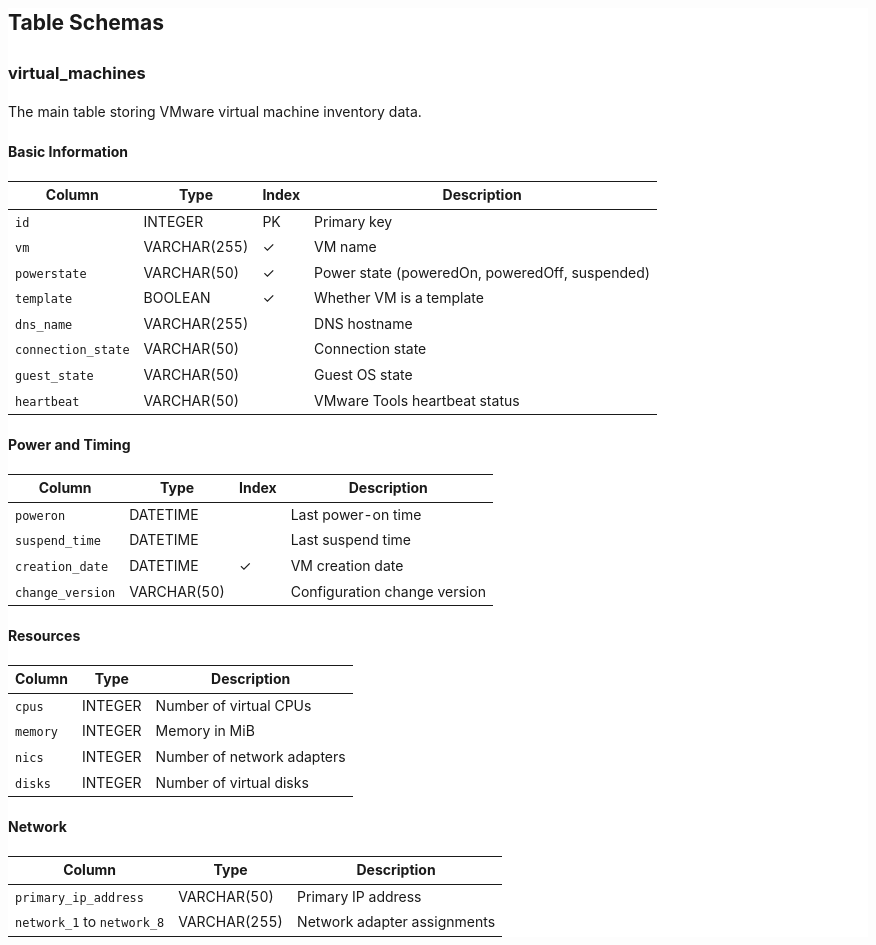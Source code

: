 
## Table Schemas

### virtual_machines

The main table storing VMware virtual machine inventory data.

#### Basic Information
| Column | Type | Index | Description |
|--------|------|-------|-------------|
| `id` | INTEGER | PK | Primary key |
| `vm` | VARCHAR(255) | ✓ | VM name |
| `powerstate` | VARCHAR(50) | ✓ | Power state (poweredOn, poweredOff, suspended) |
| `template` | BOOLEAN | ✓ | Whether VM is a template |
| `dns_name` | VARCHAR(255) | | DNS hostname |
| `connection_state` | VARCHAR(50) | | Connection state |
| `guest_state` | VARCHAR(50) | | Guest OS state |
| `heartbeat` | VARCHAR(50) | | VMware Tools heartbeat status |

#### Power and Timing
| Column | Type | Index | Description |
|--------|------|-------|-------------|
| `poweron` | DATETIME | | Last power-on time |
| `suspend_time` | DATETIME | | Last suspend time |
| `creation_date` | DATETIME | ✓ | VM creation date |
| `change_version` | VARCHAR(50) | | Configuration change version |

#### Resources
| Column | Type | Description |
|--------|------|-------------|
| `cpus` | INTEGER | Number of virtual CPUs |
| `memory` | INTEGER | Memory in MiB |
| `nics` | INTEGER | Number of network adapters |
| `disks` | INTEGER | Number of virtual disks |

#### Network
| Column | Type | Description |
|--------|------|-------------|
| `primary_ip_address` | VARCHAR(50) | Primary IP address |
| `network_1` to `network_8` | VARCHAR(255) | Network adapter assignments |
